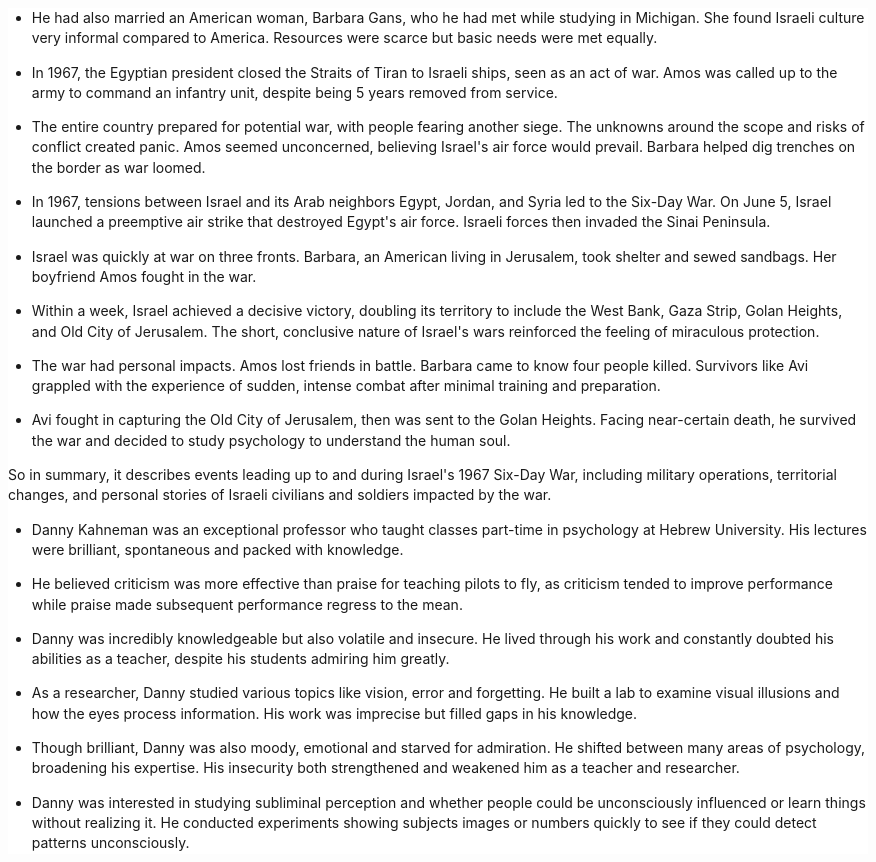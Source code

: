 - He had also married an American woman, Barbara Gans, who he had met while studying in Michigan. She found Israeli culture very informal compared to America. Resources were scarce but basic needs were met equally. 

- In 1967, the Egyptian president closed the Straits of Tiran to Israeli ships, seen as an act of war. Amos was called up to the army to command an infantry unit, despite being 5 years removed from service. 

- The entire country prepared for potential war, with people fearing another siege. The unknowns around the scope and risks of conflict created panic. Amos seemed unconcerned, believing Israel's air force would prevail. Barbara helped dig trenches on the border as war loomed.

 

- In 1967, tensions between Israel and its Arab neighbors Egypt, Jordan, and Syria led to the Six-Day War. On June 5, Israel launched a preemptive air strike that destroyed Egypt's air force. Israeli forces then invaded the Sinai Peninsula. 

- Israel was quickly at war on three fronts. Barbara, an American living in Jerusalem, took shelter and sewed sandbags. Her boyfriend Amos fought in the war. 

- Within a week, Israel achieved a decisive victory, doubling its territory to include the West Bank, Gaza Strip, Golan Heights, and Old City of Jerusalem. The short, conclusive nature of Israel's wars reinforced the feeling of miraculous protection. 

- The war had personal impacts. Amos lost friends in battle. Barbara came to know four people killed. Survivors like Avi grappled with the experience of sudden, intense combat after minimal training and preparation. 

- Avi fought in capturing the Old City of Jerusalem, then was sent to the Golan Heights. Facing near-certain death, he survived the war and decided to study psychology to understand the human soul.

So in summary, it describes events leading up to and during Israel's 1967 Six-Day War, including military operations, territorial changes, and personal stories of Israeli civilians and soldiers impacted by the war.

 

- Danny Kahneman was an exceptional professor who taught classes part-time in psychology at Hebrew University. His lectures were brilliant, spontaneous and packed with knowledge. 

- He believed criticism was more effective than praise for teaching pilots to fly, as criticism tended to improve performance while praise made subsequent performance regress to the mean. 

- Danny was incredibly knowledgeable but also volatile and insecure. He lived through his work and constantly doubted his abilities as a teacher, despite his students admiring him greatly.

- As a researcher, Danny studied various topics like vision, error and forgetting. He built a lab to examine visual illusions and how the eyes process information. His work was imprecise but filled gaps in his knowledge. 

- Though brilliant, Danny was also moody, emotional and starved for admiration. He shifted between many areas of psychology, broadening his expertise. His insecurity both strengthened and weakened him as a teacher and researcher.

 

- Danny was interested in studying subliminal perception and whether people could be unconsciously influenced or learn things without realizing it. He conducted experiments showing subjects images or numbers quickly to see if they could detect patterns unconsciously. 
